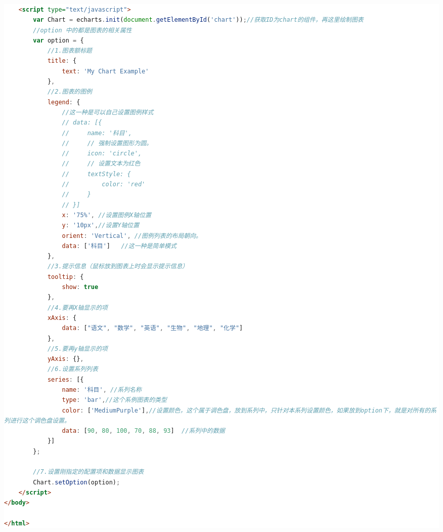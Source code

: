 ```html
    <script type="text/javascript">
        var Chart = echarts.init(document.getElementById('chart'));//获取ID为chart的组件，再这里绘制图表
        //option 中的都是图表的相关属性
        var option = {
            //1.图表额标题
            title: {
                text: 'My Chart Example'
            },
            //2.图表的图例
            legend: {
                //这一种是可以自己设置图例样式
                // data: [{
                //     name: '科目',
                //     // 强制设置图形为圆。
                //     icon: 'circle',
                //     // 设置文本为红色
                //     textStyle: {
                //         color: 'red'
                //     }
                // }]
                x: '75%', //设置图例X轴位置
                y: '10px',//设置Y轴位置
                orient: 'Vertical', //图例列表的布局朝向。
                data: ['科目']   //这一种是简单模式
            },
            //3.提示信息（鼠标放到图表上时会显示提示信息）
            tooltip: {
                show: true
            },
            //4.要再X轴显示的项
            xAxis: {
                data: ["语文", "数学", "英语", "生物", "地理", "化学"]
            },
            //5.要再y轴显示的项
            yAxis: {},
            //6.设置系列列表
            series: [{
                name: '科目', //系列名称
                type: 'bar',//这个系例图表的类型
                color: ['MediumPurple'],//设置颜色，这个属于调色盘，放到系列中，只针对本系列设置颜色，如果放到option下，就是对所有的系列进行这个调色盘设置。
                data: [90, 80, 100, 70, 88, 93]  //系列中的数据
            }]
        };
 
        //7.设置刚指定的配置项和数据显示图表
        Chart.setOption(option);
    </script>
</body>
 
</html>
```
